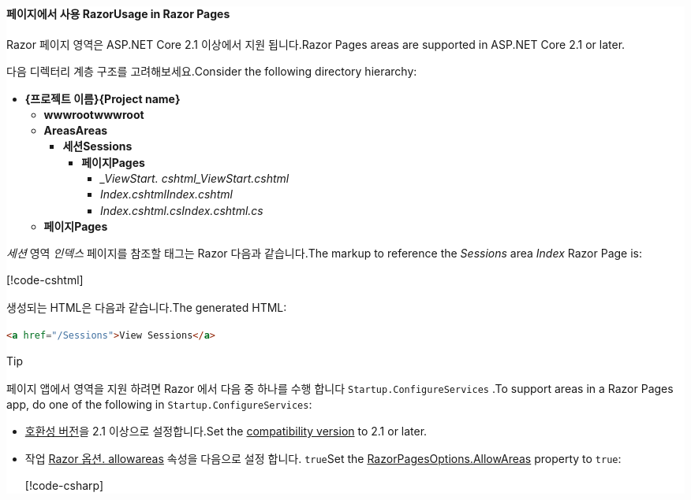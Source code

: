 #### <a name="usage-in-no-locrazor-pages"></a><span data-ttu-id="e9a65-165">페이지에서 사용 Razor</span><span class="sxs-lookup"><span data-stu-id="e9a65-165">Usage in Razor Pages</span></span>

<span data-ttu-id="e9a65-166">Razor 페이지 영역은 ASP.NET Core 2.1 이상에서 지원 됩니다.</span><span class="sxs-lookup"><span data-stu-id="e9a65-166">Razor Pages areas are supported in ASP.NET Core 2.1 or later.</span></span>

<span data-ttu-id="e9a65-167">다음 디렉터리 계층 구조를 고려해보세요.</span><span class="sxs-lookup"><span data-stu-id="e9a65-167">Consider the following directory hierarchy:</span></span>

* <span data-ttu-id="e9a65-168">**{프로젝트 이름}**</span><span class="sxs-lookup"><span data-stu-id="e9a65-168">**{Project name}**</span></span>
  * <span data-ttu-id="e9a65-169">**wwwroot**</span><span class="sxs-lookup"><span data-stu-id="e9a65-169">**wwwroot**</span></span>
  * <span data-ttu-id="e9a65-170">**Areas**</span><span class="sxs-lookup"><span data-stu-id="e9a65-170">**Areas**</span></span>
    * <span data-ttu-id="e9a65-171">**세션**</span><span class="sxs-lookup"><span data-stu-id="e9a65-171">**Sessions**</span></span>
      * <span data-ttu-id="e9a65-172">**페이지**</span><span class="sxs-lookup"><span data-stu-id="e9a65-172">**Pages**</span></span>
        * <span data-ttu-id="e9a65-173">*\_ViewStart. cshtml*</span><span class="sxs-lookup"><span data-stu-id="e9a65-173">*\_ViewStart.cshtml*</span></span>
        * <span data-ttu-id="e9a65-174">*Index.cshtml*</span><span class="sxs-lookup"><span data-stu-id="e9a65-174">*Index.cshtml*</span></span>
        * <span data-ttu-id="e9a65-175">*Index.cshtml.cs*</span><span class="sxs-lookup"><span data-stu-id="e9a65-175">*Index.cshtml.cs*</span></span>
  * <span data-ttu-id="e9a65-176">**페이지**</span><span class="sxs-lookup"><span data-stu-id="e9a65-176">**Pages**</span></span>

<span data-ttu-id="e9a65-177">*세션* 영역 *인덱스* 페이지를 참조할 태그는 Razor 다음과 같습니다.</span><span class="sxs-lookup"><span data-stu-id="e9a65-177">The markup to reference the *Sessions* area *Index* Razor Page is:</span></span>

[!code-cshtml[](samples/TagHelpersBuiltIn/Views/Home/Index.cshtml?name=snippet_AspAreaRazorPages)]

<span data-ttu-id="e9a65-178">생성되는 HTML은 다음과 같습니다.</span><span class="sxs-lookup"><span data-stu-id="e9a65-178">The generated HTML:</span></span>

```html
<a href="/Sessions">View Sessions</a>
```

> [!TIP]
> <span data-ttu-id="e9a65-179">페이지 앱에서 영역을 지원 하려면 Razor 에서 다음 중 하나를 수행 합니다 `Startup.ConfigureServices` .</span><span class="sxs-lookup"><span data-stu-id="e9a65-179">To support areas in a Razor Pages app, do one of the following in `Startup.ConfigureServices`:</span></span>
>
> * <span data-ttu-id="e9a65-180">[호환성 버전](xref:mvc/compatibility-version)을 2.1 이상으로 설정합니다.</span><span class="sxs-lookup"><span data-stu-id="e9a65-180">Set the [compatibility version](xref:mvc/compatibility-version) to 2.1 or later.</span></span>
> * <span data-ttu-id="e9a65-181">작업 [ Razor 옵션. allowareas](xref:Microsoft.AspNetCore.Mvc.RazorPages.RazorPagesOptions.AllowAreas*) 속성을 다음으로 설정 합니다. `true`</span><span class="sxs-lookup"><span data-stu-id="e9a65-181">Set the [RazorPagesOptions.AllowAreas](xref:Microsoft.AspNetCore.Mvc.RazorPages.RazorPagesOptions.AllowAreas*) property to `true`:</span></span>
>
>   [!code-csharp[](samples/TagHelpersBuiltIn/Startup.cs?name=snippet_AllowAreas)]
